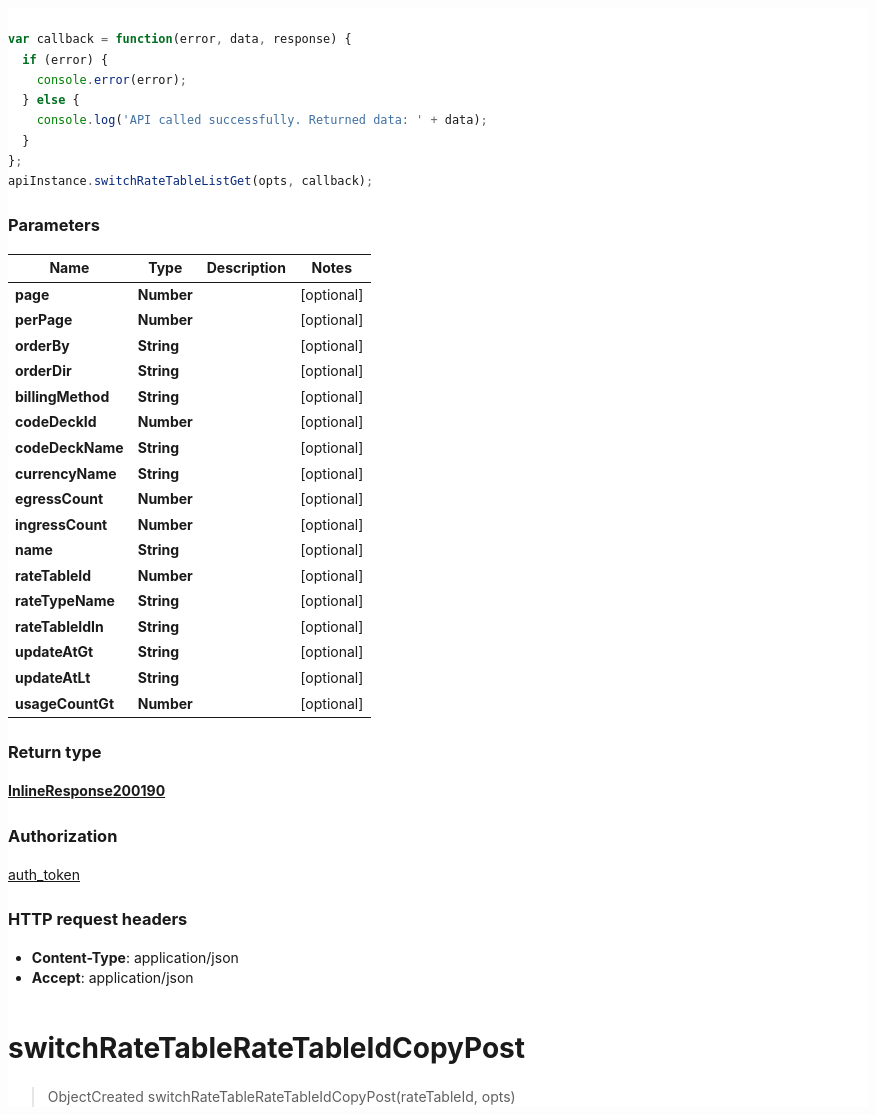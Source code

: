 ```javascript

var callback = function(error, data, response) {
  if (error) {
    console.error(error);
  } else {
    console.log('API called successfully. Returned data: ' + data);
  }
};
apiInstance.switchRateTableListGet(opts, callback);
```

### Parameters

Name | Type | Description  | Notes
------------- | ------------- | ------------- | -------------
 **page** | **Number**|  | [optional] 
 **perPage** | **Number**|  | [optional] 
 **orderBy** | **String**|  | [optional] 
 **orderDir** | **String**|  | [optional] 
 **billingMethod** | **String**|  | [optional] 
 **codeDeckId** | **Number**|  | [optional] 
 **codeDeckName** | **String**|  | [optional] 
 **currencyName** | **String**|  | [optional] 
 **egressCount** | **Number**|  | [optional] 
 **ingressCount** | **Number**|  | [optional] 
 **name** | **String**|  | [optional] 
 **rateTableId** | **Number**|  | [optional] 
 **rateTypeName** | **String**|  | [optional] 
 **rateTableIdIn** | **String**|  | [optional] 
 **updateAtGt** | **String**|  | [optional] 
 **updateAtLt** | **String**|  | [optional] 
 **usageCountGt** | **Number**|  | [optional] 

### Return type

[**InlineResponse200190**](InlineResponse200190.md)

### Authorization

[auth_token](../README.md#auth_token)

### HTTP request headers

 - **Content-Type**: application/json
 - **Accept**: application/json

<a name="switchRateTableRateTableIdCopyPost"></a>
# **switchRateTableRateTableIdCopyPost**
> ObjectCreated switchRateTableRateTableIdCopyPost(rateTableId, opts)

